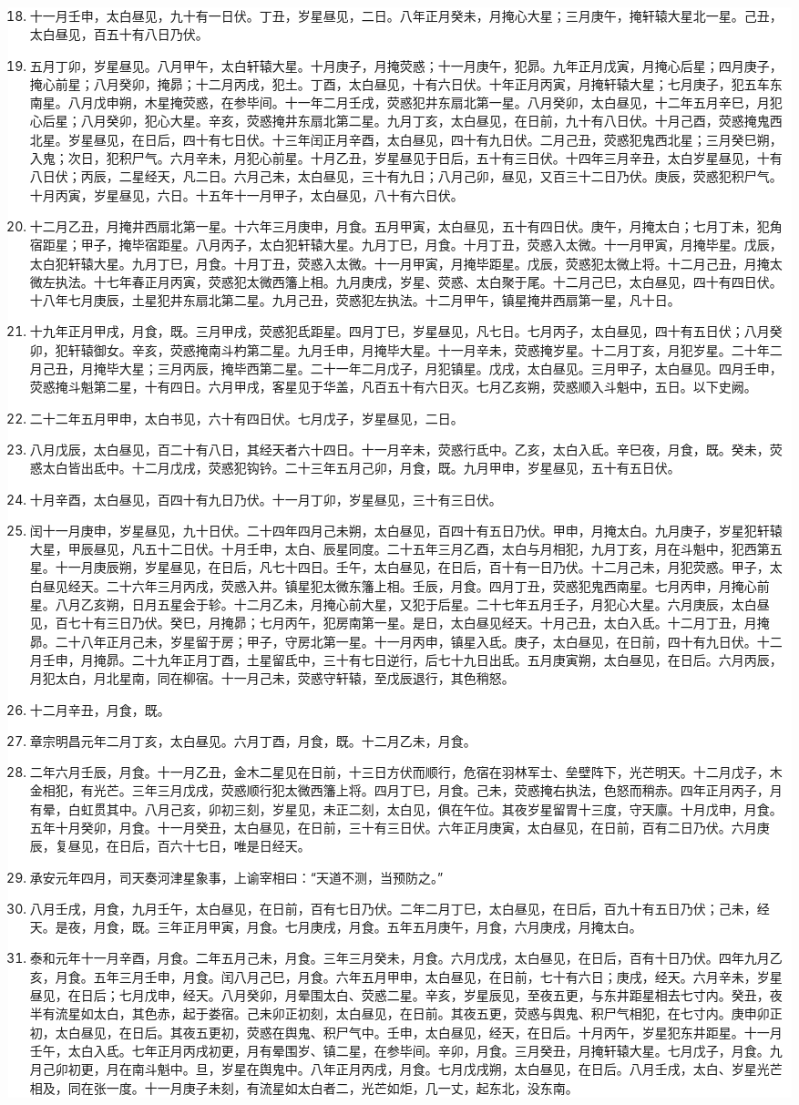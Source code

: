18. <span id="志第一_天文-月五星凌犯及星变-18"></span>
十一月壬申，太白昼见，九十有一日伏。丁丑，岁星昼见，二日。八年正月癸未，月掩心大星；三月庚午，掩轩辕大星北一星。己丑，太白昼见，百五十有八日乃伏。

19. <span id="志第一_天文-月五星凌犯及星变-19"></span>
五月丁卯，岁星昼见。八月甲午，太白轩辕大星。十月庚子，月掩荧惑；十一月庚午，犯昴。九年正月戊寅，月掩心后星；四月庚子，掩心前星；八月癸卯，掩昴；十二月丙戌，犯土。丁酉，太白昼见，十有六日伏。十年正月丙寅，月掩轩辕大星；七月庚子，犯五车东南星。八月戊申朔，木星掩荧惑，在参毕间。十一年二月壬戌，荧惑犯井东扇北第一星。八月癸卯，太白昼见，十二年五月辛巳，月犯心后星；八月癸卯，犯心大星。辛亥，荧惑掩井东扇北第二星。九月丁亥，太白昼见，在日前，九十有八日伏。十月己酉，荧惑掩鬼西北星。岁星昼见，在日后，四十有七日伏。十三年闰正月辛酉，太白昼见，四十有九日伏。二月己丑，荧惑犯鬼西北星；三月癸巳朔，入鬼；次日，犯积尸气。六月辛未，月犯心前星。十月乙丑，岁星昼见于日后，五十有三日伏。十四年三月辛丑，太白岁星昼见，十有八日伏；丙辰，二星经天，凡二日。六月己未，太白昼见，三十有九日；八月己卯，昼见，又百三十二日乃伏。庚辰，荧惑犯积尸气。十月丙寅，岁星昼见，六日。十五年十一月甲子，太白昼见，八十有六日伏。

20. <span id="志第一_天文-月五星凌犯及星变-20"></span>
十二月乙丑，月掩井西扇北第一星。十六年三月庚申，月食。五月甲寅，太白昼见，五十有四日伏。庚午，月掩太白；七月丁未，犯角宿距星；甲子，掩毕宿距星。八月丙子，太白犯轩辕大星。九月丁巳，月食。十月丁丑，荧惑入太微。十一月甲寅，月掩毕星。戊辰，太白犯轩辕大星。九月丁巳，月食。十月丁丑，荧惑入太微。十一月甲寅，月掩毕距星。戊辰，荧惑犯太微上将。十二月己丑，月掩太微左执法。十七年春正月丙寅，荧惑犯太微西籓上相。九月庚戌，岁星、荧惑、太白聚于尾。十二月己巳，太白昼见，四十有四日伏。十八年七月庚辰，土星犯井东扇北第二星。九月己丑，荧惑犯左执法。十二月甲午，镇星掩井西扇第一星，凡十日。

21. <span id="志第一_天文-月五星凌犯及星变-21"></span>
十九年正月甲戌，月食，既。三月甲戌，荧惑犯氐距星。四月丁巳，岁星昼见，凡七日。七月丙子，太白昼见，四十有五日伏；八月癸卯，犯轩辕御女。辛亥，荧惑掩南斗杓第二星。九月壬申，月掩毕大星。十一月辛未，荧惑掩岁星。十二月丁亥，月犯岁星。二十年二月己丑，月掩毕大星；三月丙辰，掩毕西第二星。二十一年二月戊子，月犯镇星。戊戌，太白昼见。三月甲子，太白昼见。四月壬申，荧惑掩斗魁第二星，十有四日。六月甲戌，客星见于华盖，凡百五十有六日灭。七月乙亥朔，荧惑顺入斗魁中，五日。以下史阙。

22. <span id="志第一_天文-月五星凌犯及星变-22"></span>
二十二年五月甲申，太白书见，六十有四日伏。七月戊子，岁星昼见，二日。

23. <span id="志第一_天文-月五星凌犯及星变-23"></span>
八月戊辰，太白昼见，百二十有八日，其经天者六十四日。十一月辛未，荧惑行氐中。乙亥，太白入氐。辛巳夜，月食，既。癸未，荧惑太白皆出氐中。十二月戊戌，荧惑犯钩钤。二十三年五月己卯，月食，既。九月甲申，岁星昼见，五十有五日伏。

24. <span id="志第一_天文-月五星凌犯及星变-24"></span>
十月辛酉，太白昼见，百四十有九日乃伏。十一月丁卯，岁星昼见，三十有三日伏。

25. <span id="志第一_天文-月五星凌犯及星变-25"></span>
闰十一月庚申，岁星昼见，九十日伏。二十四年四月己未朔，太白昼见，百四十有五日乃伏。甲申，月掩太白。九月庚子，岁星犯轩辕大星，甲辰昼见，凡五十二日伏。十月壬申，太白、辰星同度。二十五年三月乙酉，太白与月相犯，九月丁亥，月在斗魁中，犯西第五星。十一月庚辰朔，岁星昼见，在日后，凡七十四日。壬午，太白昼见，在日后，百十有一日乃伏。十二月己未，月犯荧惑。甲子，太白昼见经天。二十六年三月丙戌，荧惑入井。镇星犯太微东籓上相。壬辰，月食。四月丁丑，荧惑犯鬼西南星。七月丙申，月掩心前星。八月乙亥朔，日月五星会于轸。十二月乙未，月掩心前大星，又犯于后星。二十七年五月壬子，月犯心大星。六月庚辰，太白昼见，百七十有三日乃伏。癸巳，月掩昴；七月丙午，犯房南第一星。是日，太白昼见经天。十月己丑，太白入氐。十二月丁丑，月掩昴。二十八年正月己未，岁星留于房；甲子，守房北第一星。十一月丙申，镇星入氐。庚子，太白昼见，在日前，四十有九日伏。十二月壬申，月掩昴。二十九年正月丁酉，土星留氐中，三十有七日逆行，后七十九日出氐。五月庚寅朔，太白昼见，在日后。六月丙辰，月犯太白，月北星南，同在柳宿。十一月己未，荧惑守轩辕，至戊辰退行，其色稍怒。

26. <span id="志第一_天文-月五星凌犯及星变-26"></span>
十二月辛丑，月食，既。

27. <span id="志第一_天文-月五星凌犯及星变-27"></span>
章宗明昌元年二月丁亥，太白昼见。六月丁酉，月食，既。十二月乙未，月食。

28. <span id="志第一_天文-月五星凌犯及星变-28"></span>
二年六月壬辰，月食。十一月乙丑，金木二星见在日前，十三日方伏而顺行，危宿在羽林军士、垒壁阵下，光芒明天。十二月戊子，木金相犯，有光芒。三年三月戊戌，荧惑顺行犯太微西籓上将。四月丁巳，月食。己未，荧惑掩右执法，色怒而稍赤。四年正月丙子，月有晕，白虹贯其中。八月己亥，卯初三刻，岁星见，未正二刻，太白见，俱在午位。其夜岁星留胃十三度，守天廪。十月戊申，月食。五年十月癸卯，月食。十一月癸丑，太白昼见，在日前，三十有三日伏。六年正月庚寅，太白昼见，在日前，百有二日乃伏。六月庚辰，复昼见，在日后，百六十七日，唯是日经天。

29. <span id="志第一_天文-月五星凌犯及星变-29"></span>
承安元年四月，司天奏河津星象事，上谕宰相曰：“天道不测，当预防之。”

30. <span id="志第一_天文-月五星凌犯及星变-30"></span>
八月壬戌，月食，九月壬午，太白昼见，在日前，百有七日乃伏。二年二月丁巳，太白昼见，在日后，百九十有五日乃伏；己未，经天。是夜，月食，既。三年正月甲寅，月食。七月庚戌，月食。五年五月庚午，月食，六月庚戌，月掩太白。

31. <span id="志第一_天文-月五星凌犯及星变-31"></span>
泰和元年十一月辛酉，月食。二年五月己未，月食。三年三月癸未，月食。六月戊戌，太白昼见，在日后，百有十日乃伏。四年九月乙亥，月食。五年三月壬申，月食。闰八月己巳，月食。六年五月甲申，太白昼见，在日前，七十有六日；庚戌，经天。六月辛未，岁星昼见，在日后；七月戊申，经天。八月癸卯，月晕围太白、荧惑二星。辛亥，岁星辰见，至夜五更，与东井距星相去七寸内。癸丑，夜半有流星如太白，其色赤，起于娄宿。己未卯正初刻，太白昼见，在日前。其夜五更，荧惑与舆鬼、积尸气相犯，在七寸内。庚申卯正初，太白昼见，在日后。其夜五更初，荧惑在舆鬼、积尸气中。壬申，太白昼见，经天，在日后。十月丙午，岁星犯东井距星。十一月壬午，太白入氐。七年正月丙戌初更，月有晕围岁、镇二星，在参毕间。辛卯，月食。三月癸丑，月掩轩辕大星。七月戊子，月食。九月己卯初更，月在南斗魁中。旦，岁星在舆鬼中。八年正月丙戌，月食。七月戊戌朔，太白昼见，在日后。八月壬戌，太白、岁星光芒相及，同在张一度。十一月庚子未刻，有流星如太白者二，光芒如炬，几一丈，起东北，没东南。
